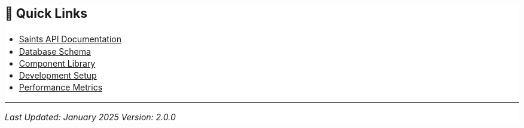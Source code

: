
## 🔗 Quick Links

- [Saints API Documentation](#saints-api)
- [Database Schema](#postgresql-schema)
- [Component Library](#component-hierarchy)
- [Development Setup](#development-guide)
- [Performance Metrics](#performance-targets)

---

*Last Updated: January 2025*
*Version: 2.0.0*